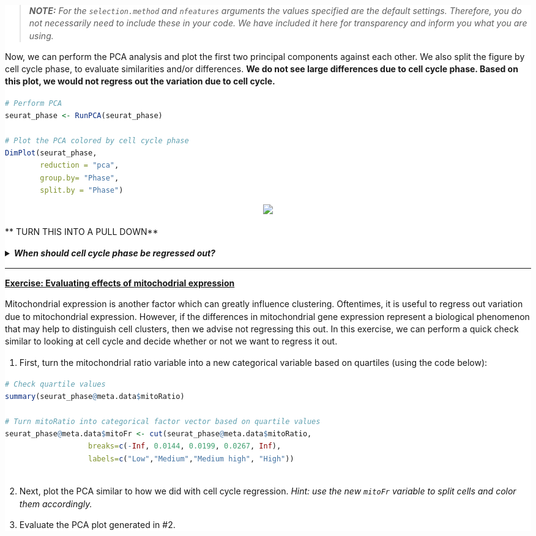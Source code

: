 > _**NOTE:** For the `selection.method` and `nfeatures` arguments the values specified are the default settings. Therefore, you do not necessarily need to include these in your code. We have included it here for transparency and inform you what you are using._	

Now, we can perform the PCA analysis and plot the first two principal components against each other. We also split the figure by cell cycle phase, to evaluate similarities and/or differences. **We do not see large differences due to cell cycle phase. Based on this plot, we would not regress out the variation due to cell cycle.**

```r
# Perform PCA
seurat_phase <- RunPCA(seurat_phase)

# Plot the PCA colored by cell cycle phase
DimPlot(seurat_phase,
        reduction = "pca",
        group.by= "Phase",
        split.by = "Phase")
```

<p align="center">
<img src="../img/pre_phase_pca.png" width="800">
</p>

** TURN THIS INTO A PULL DOWN**
<details><summary><b><i>When should cell cycle phase be regressed out?</i></b></summary></details>


***

[**Exercise: Evaluating effects of mitochodrial expression**](sc_exercises_SCT_regression.md)

Mitochondrial expression is another factor which can greatly influence clustering. Oftentimes, it is useful to regress out variation due to mitochondrial expression. However, if the differences in mitochondrial gene expression represent a biological phenomenon that may help to distinguish cell clusters, then we advise not regressing this out. In this exercise, we can perform a quick check similar to looking at cell cycle and decide whether or not we want to regress it out.

1. First, turn the mitochondrial ratio variable into a new categorical variable based on quartiles (using the code below):

```r
# Check quartile values
summary(seurat_phase@meta.data$mitoRatio)

# Turn mitoRatio into categorical factor vector based on quartile values
seurat_phase@meta.data$mitoFr <- cut(seurat_phase@meta.data$mitoRatio, 
                   breaks=c(-Inf, 0.0144, 0.0199, 0.0267, Inf), 
                   labels=c("Low","Medium","Medium high", "High"))
				
```

2. Next, plot the PCA similar to how we did with cell cycle regression. *Hint: use the new `mitoFr` variable to split cells and color them accordingly.*

3. Evaluate the PCA plot generated in #2.
